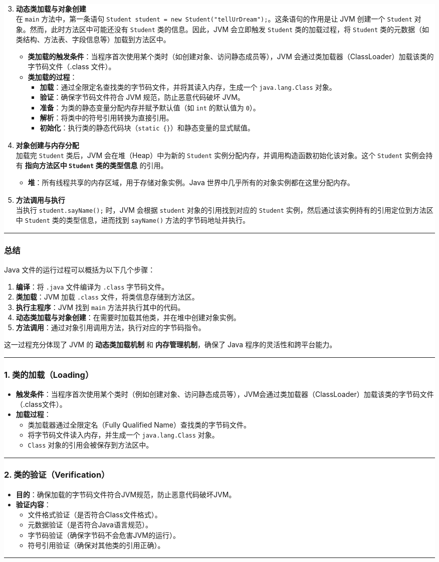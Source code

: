 3. **动态类加载与对象创建**  
   在 `main` 方法中，第一条语句 `Student student = new Student("tellUrDream");`。这条语句的作用是让 JVM 创建一个 `Student` 对象。然而，此时方法区中可能还没有 `Student` 类的信息。因此，JVM 会立即触发 `Student` 类的加载过程，将 `Student` 类的元数据（如类结构、方法表、字段信息等）加载到方法区中。  
   - **类加载的触发条件**：当程序首次使用某个类时（如创建对象、访问静态成员等），JVM 会通过类加载器（ClassLoader）加载该类的字节码文件（.class 文件）。  
   - **类加载的过程**：  
     - **加载**：通过全限定名查找类的字节码文件，并将其读入内存，生成一个 `java.lang.Class` 对象。  
     - **验证**：确保字节码文件符合 JVM 规范，防止恶意代码破坏 JVM。  
     - **准备**：为类的静态变量分配内存并赋予默认值（如 `int` 的默认值为 `0`）。  
     - **解析**：将类中的符号引用转换为直接引用。  
     - **初始化**：执行类的静态代码块（`static {}`）和静态变量的显式赋值。

4. **对象创建与内存分配**  
   加载完 `Student` 类后，JVM 会在堆（Heap）中为新的 `Student` 实例分配内存，并调用构造函数初始化该对象。这个 `Student` 实例会持有 **指向方法区中 `Student` 类的类型信息** 的引用。  
   - **堆**：所有线程共享的内存区域，用于存储对象实例。Java 世界中几乎所有的对象实例都在这里分配内存。

5. **方法调用与执行**  
   当执行 `student.sayName();` 时，JVM 会根据 `student` 对象的引用找到对应的 `Student` 实例，然后通过该实例持有的引用定位到方法区中 `Student` 类的类型信息，进而找到 `sayName()` 方法的字节码地址并执行。

---

### 总结
Java 文件的运行过程可以概括为以下几个步骤：  
1. **编译**：将 `.java` 文件编译为 `.class` 字节码文件。  
2. **类加载**：JVM 加载 `.class` 文件，将类信息存储到方法区。  
3. **执行主程序**：JVM 找到 `main` 方法并执行其中的代码。  
4. **动态类加载与对象创建**：在需要时加载其他类，并在堆中创建对象实例。  
5. **方法调用**：通过对象引用调用方法，执行对应的字节码指令。

这一过程充分体现了 JVM 的 **动态类加载机制** 和 **内存管理机制**，确保了 Java 程序的灵活性和跨平台能力。

---

### 1. **类的加载（Loading）**
- **触发条件**：当程序首次使用某个类时（例如创建对象、访问静态成员等），JVM会通过类加载器（ClassLoader）加载该类的字节码文件（.class文件）。
- **加载过程**：
  - 类加载器通过全限定名（Fully Qualified Name）查找类的字节码文件。
  - 将字节码文件读入内存，并生成一个 `java.lang.Class` 对象。
  - `Class` 对象的引用会被保存到方法区中。

---

### 2. **类的验证（Verification）**
- **目的**：确保加载的字节码文件符合JVM规范，防止恶意代码破坏JVM。
- **验证内容**：
  - 文件格式验证（是否符合Class文件格式）。
  - 元数据验证（是否符合Java语言规范）。
  - 字节码验证（确保字节码不会危害JVM的运行）。
  - 符号引用验证（确保对其他类的引用正确）。

---
